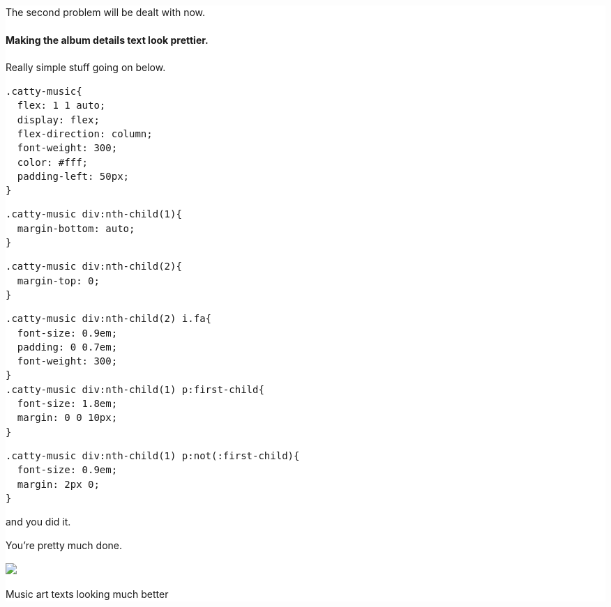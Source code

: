 





The second problem will be dealt with now.

#### Making the album details text look prettier.

Really simple stuff going on below.

<pre name="94ee" id="94ee" class="graf graf--pre graf-after--p">.catty-music{  
  flex: 1 1 auto;  
  display: flex;  
  flex-direction: column;  
  font-weight: 300;  
  color: #fff;  
  padding-left: 50px;  
}</pre>

<pre name="fe4a" id="fe4a" class="graf graf--pre graf-after--pre">.catty-music div:nth-child(1){  
  margin-bottom: auto;  
}</pre>

<pre name="bfec" id="bfec" class="graf graf--pre graf-after--pre">.catty-music div:nth-child(2){  
  margin-top: 0;  
}</pre>

<pre name="a511" id="a511" class="graf graf--pre graf-after--pre">.catty-music div:nth-child(2) i.fa{  
  font-size: 0.9em;  
  padding: 0 0.7em;  
  font-weight: 300;  
}  
.catty-music div:nth-child(1) p:first-child{  
  font-size: 1.8em;  
  margin: 0 0 10px;  
}</pre>

<pre name="a361" id="a361" class="graf graf--pre graf-after--pre">.catty-music div:nth-child(1) p:not(:first-child){  
  font-size: 0.9em;  
  margin: 2px 0;  
}</pre>

and you did it.

You’re pretty much done.







![](https://cdn-images-1.medium.com/max/2000/0*B-_xHY3asXlNzu-o.)

Music art texts looking much better

